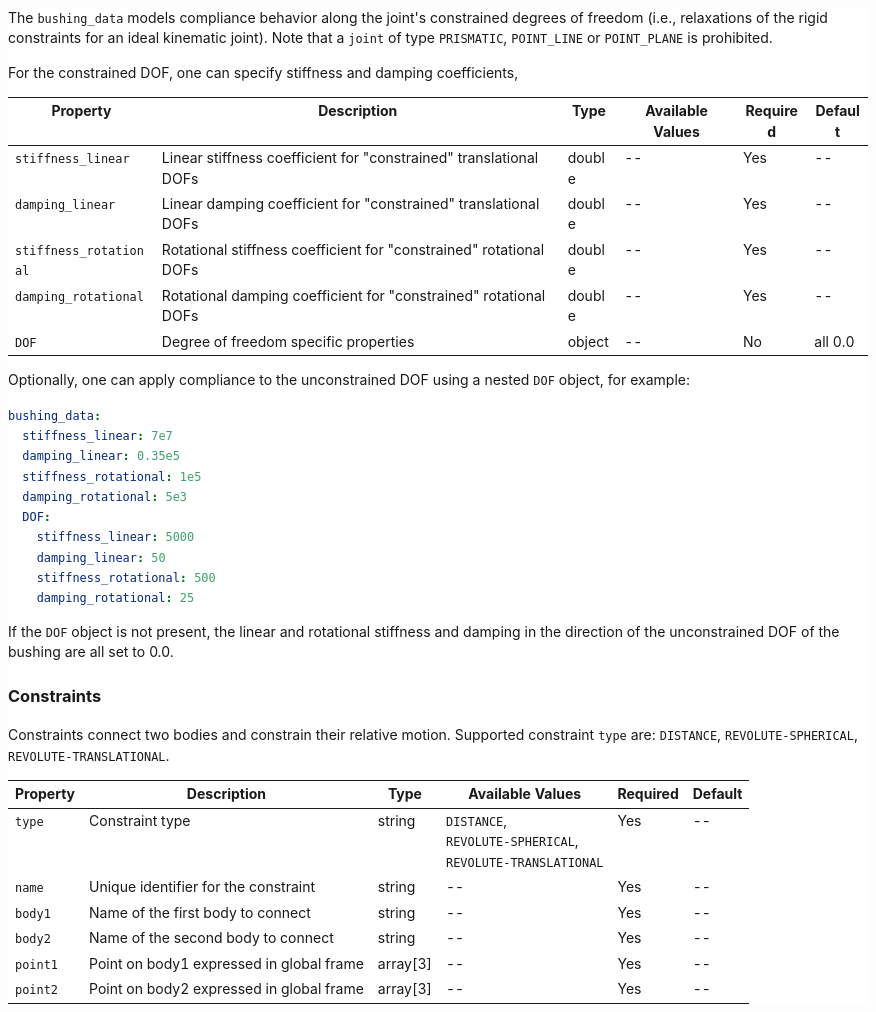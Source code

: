 The `bushing_data` models compliance behavior along the joint's constrained degrees of freedom (i.e., relaxations of the rigid constraints for an ideal kinematic joint). 
Note that a `joint` of type `PRISMATIC`, `POINT_LINE` or `POINT_PLANE` is prohibited.

For the constrained DOF, one can specify stiffness and damping coefficients, 

| Property | Description | Type | Available Values | Required | Default | 
|----------|-------------|------|------------------|----------|---------|
| `stiffness_linear` | Linear stiffness coefficient for "constrained" translational DOFs | double | -- | Yes | -- |
| `damping_linear` | Linear damping coefficient for "constrained" translational DOFs | double | -- | Yes | -- |
| `stiffness_rotational` | Rotational stiffness coefficient for "constrained" rotational DOFs | double | -- | Yes | -- |
| `damping_rotational` | Rotational damping coefficient for "constrained" rotational DOFs | double | -- | Yes | -- |
| `DOF` | Degree of freedom specific properties | object | -- | No | all 0.0 |

Optionally, one can apply compliance to the unconstrained DOF using a nested `DOF` object, for example:

```yaml
bushing_data:
  stiffness_linear: 7e7
  damping_linear: 0.35e5
  stiffness_rotational: 1e5
  damping_rotational: 5e3
  DOF:
    stiffness_linear: 5000
    damping_linear: 50
    stiffness_rotational: 500
    damping_rotational: 25
```

If the `DOF` object is not present, the linear and rotational stiffness and damping in the direction of the unconstrained DOF of the bushing are all set to 0.0.


### Constraints
Constraints connect two bodies and constrain their relative motion. Supported constraint `type` are: `DISTANCE`, `REVOLUTE-SPHERICAL`, `REVOLUTE-TRANSLATIONAL`. 

| Property | Description | Type | Available Values | Required | Default | 
|----------|-------------|------|------------------|----------|---------|
| `type` | Constraint type | string | `DISTANCE`,<br>`REVOLUTE-SPHERICAL`,<br>`REVOLUTE-TRANSLATIONAL` | Yes | -- |
| `name` | Unique identifier for the constraint | string | -- | Yes | -- |
| `body1` | Name of the first body to connect | string | -- | Yes | -- |
| `body2` | Name of the second body to connect | string | -- | Yes | -- |
| `point1` | Point on body1 expressed in global frame | array[3] | -- | Yes | -- |
| `point2` | Point on body2 expressed in global frame | array[3] | -- | Yes | -- |
